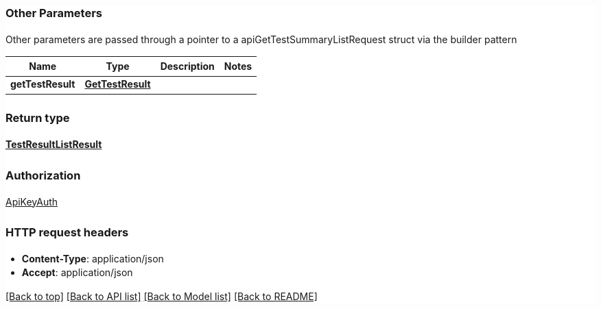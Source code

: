 ### Other Parameters

Other parameters are passed through a pointer to a apiGetTestSummaryListRequest struct via the builder pattern


Name | Type | Description  | Notes
------------- | ------------- | ------------- | -------------
 **getTestResult** | [**GetTestResult**](GetTestResult.md) |  | 

### Return type

[**TestResultListResult**](TestResultListResult.md)

### Authorization

[ApiKeyAuth](../README.md#ApiKeyAuth)

### HTTP request headers

- **Content-Type**: application/json
- **Accept**: application/json

[[Back to top]](#) [[Back to API list]](../README.md#documentation-for-api-endpoints)
[[Back to Model list]](../README.md#documentation-for-models)
[[Back to README]](../README.md)

